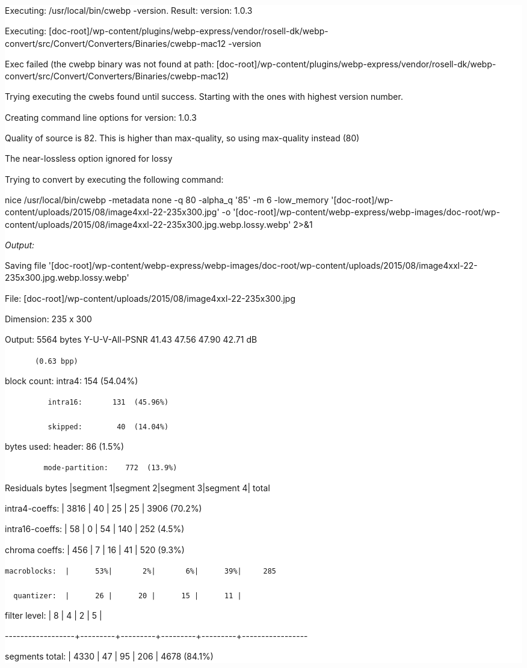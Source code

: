 Executing: /usr/local/bin/cwebp -version. Result: version: 1.0.3

Executing: [doc-root]/wp-content/plugins/webp-express/vendor/rosell-dk/webp-convert/src/Convert/Converters/Binaries/cwebp-mac12 -version

Exec failed (the cwebp binary was not found at path: [doc-root]/wp-content/plugins/webp-express/vendor/rosell-dk/webp-convert/src/Convert/Converters/Binaries/cwebp-mac12)

Trying executing the cwebs found until success. Starting with the ones with highest version number.

Creating command line options for version: 1.0.3

Quality of source is 82. This is higher than max-quality, so using max-quality instead (80)

The near-lossless option ignored for lossy

Trying to convert by executing the following command:

nice /usr/local/bin/cwebp -metadata none -q 80 -alpha_q '85' -m 6 -low_memory '[doc-root]/wp-content/uploads/2015/08/image4xxl-22-235x300.jpg' -o '[doc-root]/wp-content/webp-express/webp-images/doc-root/wp-content/uploads/2015/08/image4xxl-22-235x300.jpg.webp.lossy.webp' 2>&1


*Output:* 

Saving file '[doc-root]/wp-content/webp-express/webp-images/doc-root/wp-content/uploads/2015/08/image4xxl-22-235x300.jpg.webp.lossy.webp'

File:      [doc-root]/wp-content/uploads/2015/08/image4xxl-22-235x300.jpg

Dimension: 235 x 300

Output:    5564 bytes Y-U-V-All-PSNR 41.43 47.56 47.90   42.71 dB

           (0.63 bpp)

block count:  intra4:        154  (54.04%)

              intra16:       131  (45.96%)

              skipped:        40  (14.04%)

bytes used:  header:             86  (1.5%)

             mode-partition:    772  (13.9%)

 Residuals bytes  |segment 1|segment 2|segment 3|segment 4|  total

  intra4-coeffs:  |    3816 |      40 |      25 |      25 |    3906  (70.2%)

 intra16-coeffs:  |      58 |       0 |      54 |     140 |     252  (4.5%)

  chroma coeffs:  |     456 |       7 |      16 |      41 |     520  (9.3%)

    macroblocks:  |      53%|       2%|       6%|      39%|     285

      quantizer:  |      26 |      20 |      15 |      11 |

   filter level:  |       8 |       4 |       2 |       5 |

------------------+---------+---------+---------+---------+-----------------

 segments total:  |    4330 |      47 |      95 |     206 |    4678  (84.1%)

